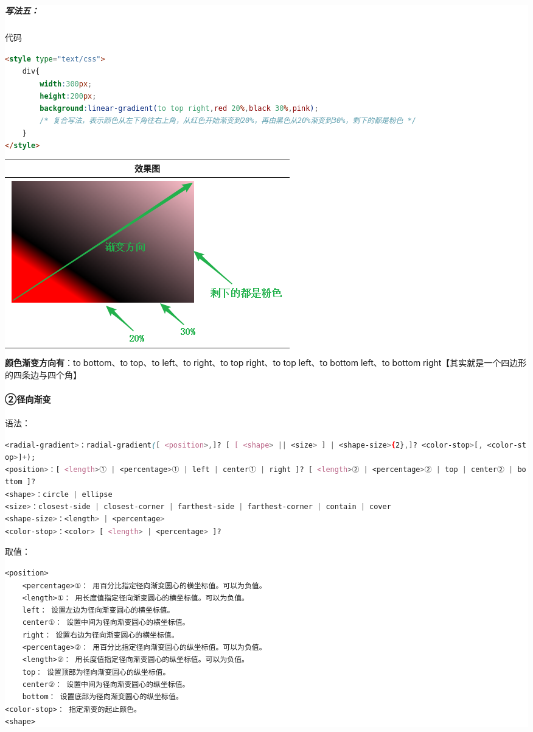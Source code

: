 ##### 写法五：

代码

```html
<style type="text/css">
	div{
		width:300px;
		height:200px;
		background:linear-gradient(to top right,red 20%,black 30%,pink); 
		/* 复合写法，表示颜色从左下角往右上角，从红色开始渐变到20%，再由黑色从20%渐变到30%，剩下的都是粉色 */
	}
</style>
```

 

| 效果图                                        |
| --------------------------------------------- |
| ![1553159196327](css_image/1553159196327.png) |

**颜色渐变方向有**：to bottom、to top、to left、to right、to top right、to top left、to bottom left、to bottom right【其实就是一个四边形的四条边与四个角】

#### ②径向渐变

语法：

```css
<radial-gradient>：radial-gradient([ <position>,]? [ [ <shape> || <size> ] | <shape-size>{2},]? <color-stop>[, <color-stop>]+);
<position>：[ <length>① | <percentage>① | left | center① | right ]? [ <length>② | <percentage>② | top | center② | bottom ]?
<shape>：circle | ellipse
<size>：closest-side | closest-corner | farthest-side | farthest-corner | contain | cover
<shape-size>：<length> | <percentage> 
<color-stop>：<color> [ <length> | <percentage> ]?
```

取值：

```shell
<position>
	<percentage>①： 用百分比指定径向渐变圆心的横坐标值。可以为负值。 
	<length>①： 用长度值指定径向渐变圆心的横坐标值。可以为负值。 
    left： 设置左边为径向渐变圆心的横坐标值。 
    center①： 设置中间为径向渐变圆心的横坐标值。 
    right： 设置右边为径向渐变圆心的横坐标值。 
    <percentage>②： 用百分比指定径向渐变圆心的纵坐标值。可以为负值。 
    <length>②： 用长度值指定径向渐变圆心的纵坐标值。可以为负值。 
    top： 设置顶部为径向渐变圆心的纵坐标值。 
    center②： 设置中间为径向渐变圆心的纵坐标值。 
    bottom： 设置底部为径向渐变圆心的纵坐标值。 
<color-stop>： 指定渐变的起止颜色。 
<shape>
```